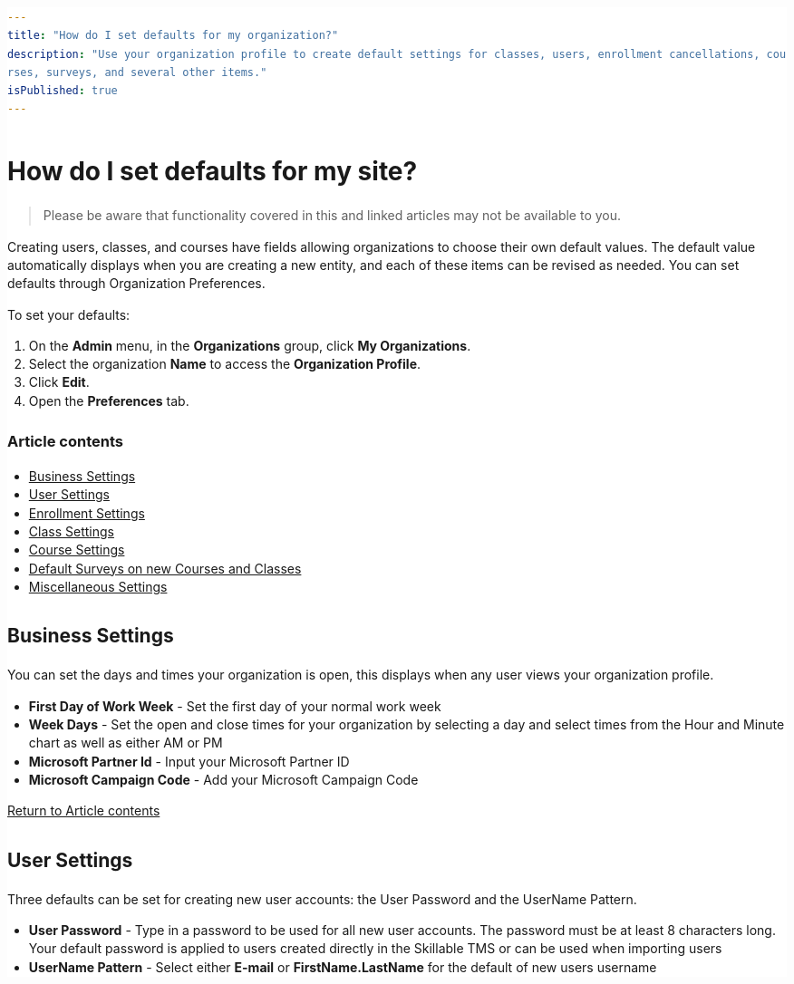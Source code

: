 ```yaml
---
title: "How do I set defaults for my organization?"
description: "Use your organization profile to create default settings for classes, users, enrollment cancellations, courses, surveys, and several other items."
isPublished: true
---
```


# How do I set defaults for my site?

> Please be aware that functionality covered in this and linked articles may not be available to you.

Creating users, classes, and courses have fields allowing organizations to choose their own default values. The default value automatically displays when you are creating a new entity, and each of these items can be revised as needed. You can set defaults through Organization Preferences.

To set your defaults:
1. On the **Admin** menu, in the **Organizations** group, click **My Organizations**. 
1. Select the organization **Name** to access the **Organization Profile**.
1. Click **Edit**. 
1. Open the **Preferences** tab. 

### Article contents
* [Business Settings](#business-settings)
* [User Settings](#user-settings)
* [Enrollment Settings](#enrollment-settings)
* [Class Settings](#class-settings)
* [Course Settings](#course-settings)
* [Default Surveys on new Courses and Classes](#default-surveys-on-new-courses-and-classes)
* [Miscellaneous Settings](#miscellaneous-settings)

## Business Settings
You can set the days and times your organization is open, this displays when any user views your organization profile.

* **First Day of Work Week** - Set the first day of your normal work week
* **Week Days** - Set the open and close times for your organization by selecting a day and select times from the Hour and Minute chart as well as either AM or PM
* **Microsoft Partner Id** - Input your Microsoft Partner ID
* **Microsoft Campaign Code** - Add your Microsoft Campaign Code

[Return to Article contents](#article-contents)

## User Settings
Three defaults can be set for creating new user accounts: the User Password and the UserName Pattern. 

* **User Password** - Type in a password to be used for all new user accounts. The password must be at least 8 characters long. Your default password is applied to users created directly in the Skillable TMS or can be used when importing users
* **UserName Pattern** - Select either **E-mail** or **FirstName.LastName** for the default of new users username
